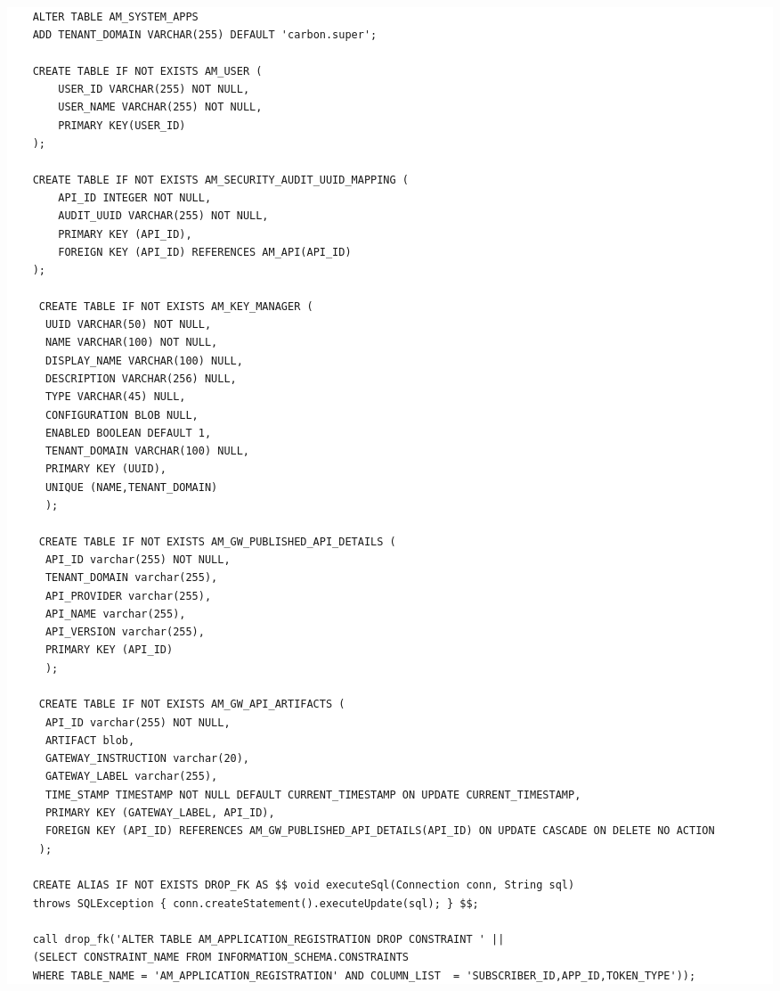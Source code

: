         ALTER TABLE AM_SYSTEM_APPS
        ADD TENANT_DOMAIN VARCHAR(255) DEFAULT 'carbon.super';

        CREATE TABLE IF NOT EXISTS AM_USER (
            USER_ID VARCHAR(255) NOT NULL,
            USER_NAME VARCHAR(255) NOT NULL,
            PRIMARY KEY(USER_ID)
        );

        CREATE TABLE IF NOT EXISTS AM_SECURITY_AUDIT_UUID_MAPPING (
            API_ID INTEGER NOT NULL,
            AUDIT_UUID VARCHAR(255) NOT NULL,
            PRIMARY KEY (API_ID),
            FOREIGN KEY (API_ID) REFERENCES AM_API(API_ID)
        ); 
        
         CREATE TABLE IF NOT EXISTS AM_KEY_MANAGER (
          UUID VARCHAR(50) NOT NULL,
          NAME VARCHAR(100) NOT NULL,
          DISPLAY_NAME VARCHAR(100) NULL,
          DESCRIPTION VARCHAR(256) NULL,
          TYPE VARCHAR(45) NULL,
          CONFIGURATION BLOB NULL,
          ENABLED BOOLEAN DEFAULT 1,
          TENANT_DOMAIN VARCHAR(100) NULL,
          PRIMARY KEY (UUID),
          UNIQUE (NAME,TENANT_DOMAIN)
          );
        
         CREATE TABLE IF NOT EXISTS AM_GW_PUBLISHED_API_DETAILS (
          API_ID varchar(255) NOT NULL,
          TENANT_DOMAIN varchar(255),
          API_PROVIDER varchar(255),
          API_NAME varchar(255),
          API_VERSION varchar(255),
          PRIMARY KEY (API_ID)
          );
        
         CREATE TABLE IF NOT EXISTS AM_GW_API_ARTIFACTS (
          API_ID varchar(255) NOT NULL,
          ARTIFACT blob,
          GATEWAY_INSTRUCTION varchar(20),
          GATEWAY_LABEL varchar(255),
          TIME_STAMP TIMESTAMP NOT NULL DEFAULT CURRENT_TIMESTAMP ON UPDATE CURRENT_TIMESTAMP,
          PRIMARY KEY (GATEWAY_LABEL, API_ID),
          FOREIGN KEY (API_ID) REFERENCES AM_GW_PUBLISHED_API_DETAILS(API_ID) ON UPDATE CASCADE ON DELETE NO ACTION
         );
        
        CREATE ALIAS IF NOT EXISTS DROP_FK AS $$ void executeSql(Connection conn, String sql)
        throws SQLException { conn.createStatement().executeUpdate(sql); } $$;
        
        call drop_fk('ALTER TABLE AM_APPLICATION_REGISTRATION DROP CONSTRAINT ' ||
        (SELECT CONSTRAINT_NAME FROM INFORMATION_SCHEMA.CONSTRAINTS
        WHERE TABLE_NAME = 'AM_APPLICATION_REGISTRATION' AND COLUMN_LIST  = 'SUBSCRIBER_ID,APP_ID,TOKEN_TYPE'));
        
